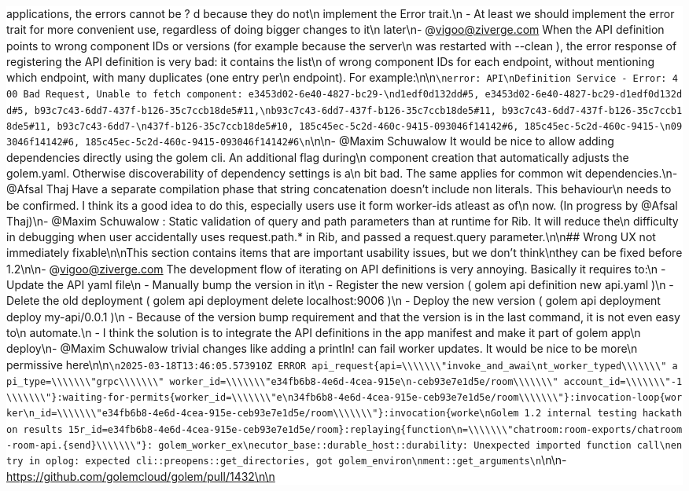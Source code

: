 applications, the errors cannot be ? d because they do not\n  implement the Error trait.\n    - At least we should implement the error trait for more convenient use, regardless of doing bigger changes to it\n      later\n- @vigoo@ziverge.com When the API definition points to wrong component IDs or versions (for example because the server\n  was restarted with --clean ), the error response of registering the API definition is very bad: it contains the list\n  of wrong component IDs for each endpoint, without mentioning which endpoint, with many duplicates (one entry per\n  endpoint). For example:\n\n```\nerror: API\nDefinition Service - Error: 400 Bad Request, Unable to fetch component: e3453d02-6e40-4827-bc29-\nd1edf0d132dd#5, e3453d02-6e40-4827-bc29-d1edf0d132dd#5, b93c7c43-6dd7-437f-b126-35c7ccb18de5#11,\nb93c7c43-6dd7-437f-b126-35c7ccb18de5#11, b93c7c43-6dd7-437f-b126-35c7ccb18de5#11, b93c7c43-6dd7-\n437f-b126-35c7ccb18de5#10, 185c45ec-5c2d-460c-9415-093046f14142#6, 185c45ec-5c2d-460c-9415-\n093046f14142#6, 185c45ec-5c2d-460c-9415-093046f14142#6\n```\n\n- @Maxim Schuwalow It would be nice to allow adding dependencies directly using the golem cli. An additional flag during\n  component creation that automatically adjusts the golem.yaml. Otherwise discoverability of dependency settings is a\n  bit bad. The same applies for common wit dependencies.\n- @Afsal Thaj Have a separate compilation phase that string concatenation doesn’t include non literals. This behaviour\n  needs to be confirmed. I think its a good idea to do this, especially users use it form worker-ids atleast as of\n  now. (In progress by @Afsal Thaj)\n- @Maxim Schuwalow : Static validation of query and path parameters than at runtime for Rib. It will reduce the\n  difficulty in debugging when user accidentally uses request.path.* in Rib, and passed a request.query parameter.\n\n## Wrong UX not immediately fixable\n\nThis section contains items that are important usability issues, but we don’t think\nthey can be fixed before 1.2\n\n- @vigoo@ziverge.com The development flow of iterating on API definitions is very annoying. Basically it requires to:\n    - Update the API yaml file\n    - Manually bump the version in it\n    - Register the new version ( golem api definition new api.yaml )\n    - Delete the old deployment ( golem api deployment delete localhost:9006 )\n    - Deploy the new version ( golem api deployment deploy my-api/0.0.1 )\n    - Because of the version bump requirement and that the version is in the last command, it is not even easy to\n      automate.\n        - I think the solution is to integrate the API definitions in the app manifest and make it part of golem app\n          deploy\n- @Maxim Schuwalow trivial changes like adding a println! can fail worker updates. It would be nice to be more\n  permissive
here\n\n```\n2025-03-18T13:46:05.573910Z ERROR api_request{api=\\\\\\\"invoke_and_awai\nt_worker_typed\\\\\\\" api_type=\\\\\\\"grpc\\\\\\\" worker_id=\\\\\\\"e34fb6b8-4e6d-4cea-915e\n-ceb93e7e1d5e/room\\\\\\\" account_id=\\\\\\\"-1\\\\\\\"}:waiting-for-permits{worker_id=\\\\\\\"e\n34fb6b8-4e6d-4cea-915e-ceb93e7e1d5e/room\\\\\\\"}:invocation-loop{worker\n_id=\\\\\\\"e34fb6b8-4e6d-4cea-915e-ceb93e7e1d5e/room\\\\\\\"}:invocation{worke\nGolem 1.2 internal testing hackathon results 15r_id=e34fb6b8-4e6d-4cea-915e-ceb93e7e1d5e/room}:replaying{function\n=\\\\\\\"chatroom:room-exports/chatroom-room-api.{send}\\\\\\\"}: golem_worker_ex\necutor_base::durable_host::durability: Unexpected imported function call\nentry in oplog: expected cli::preopens::get_directories, got golem_environ\nment::get_arguments\n```\n\n- https://github.com/golemcloud/golem/pull/1432\n\n
